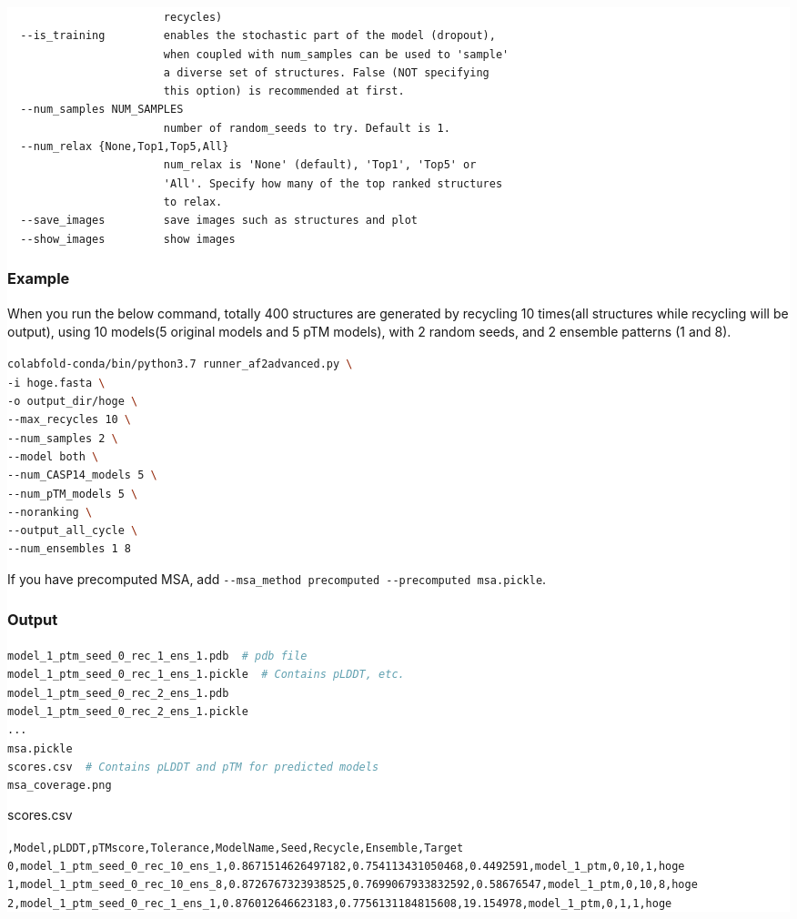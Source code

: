 ```
                        recycles)
  --is_training         enables the stochastic part of the model (dropout),
                        when coupled with num_samples can be used to 'sample'
                        a diverse set of structures. False (NOT specifying
                        this option) is recommended at first.
  --num_samples NUM_SAMPLES
                        number of random_seeds to try. Default is 1.
  --num_relax {None,Top1,Top5,All}
                        num_relax is 'None' (default), 'Top1', 'Top5' or
                        'All'. Specify how many of the top ranked structures
                        to relax.
  --save_images         save images such as structures and plot
  --show_images         show images
```

### Example

When you run the below command, totally 400 structures are generated by recycling 10 times(all structures while recycling will be output), using 10 models(5 original models and 5 pTM models), with 2 random seeds, and 2 ensemble patterns (1 and 8).

```bash
colabfold-conda/bin/python3.7 runner_af2advanced.py \
-i hoge.fasta \
-o output_dir/hoge \
--max_recycles 10 \
--num_samples 2 \
--model both \
--num_CASP14_models 5 \
--num_pTM_models 5 \
--noranking \
--output_all_cycle \
--num_ensembles 1 8
```

If you have precomputed MSA, add `--msa_method precomputed --precomputed msa.pickle`.

### Output

```bash
model_1_ptm_seed_0_rec_1_ens_1.pdb  # pdb file
model_1_ptm_seed_0_rec_1_ens_1.pickle  # Contains pLDDT, etc.
model_1_ptm_seed_0_rec_2_ens_1.pdb
model_1_ptm_seed_0_rec_2_ens_1.pickle
...
msa.pickle
scores.csv  # Contains pLDDT and pTM for predicted models
msa_coverage.png
```

scores.csv

```txt
,Model,pLDDT,pTMscore,Tolerance,ModelName,Seed,Recycle,Ensemble,Target
0,model_1_ptm_seed_0_rec_10_ens_1,0.8671514626497182,0.754113431050468,0.4492591,model_1_ptm,0,10,1,hoge
1,model_1_ptm_seed_0_rec_10_ens_8,0.8726767323938525,0.7699067933832592,0.58676547,model_1_ptm,0,10,8,hoge
2,model_1_ptm_seed_0_rec_1_ens_1,0.876012646623183,0.7756131184815608,19.154978,model_1_ptm,0,1,1,hoge
```
